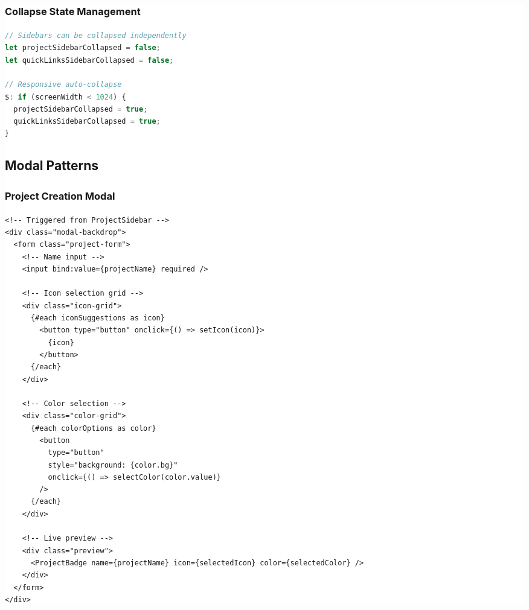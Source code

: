 ### Collapse State Management
```typescript
// Sidebars can be collapsed independently
let projectSidebarCollapsed = false;
let quickLinksSidebarCollapsed = false;

// Responsive auto-collapse
$: if (screenWidth < 1024) {
  projectSidebarCollapsed = true;
  quickLinksSidebarCollapsed = true;
}
```

## Modal Patterns

### Project Creation Modal
```svelte
<!-- Triggered from ProjectSidebar -->
<div class="modal-backdrop">
  <form class="project-form">
    <!-- Name input -->
    <input bind:value={projectName} required />
    
    <!-- Icon selection grid -->
    <div class="icon-grid">
      {#each iconSuggestions as icon}
        <button type="button" onclick={() => setIcon(icon)}>
          {icon}
        </button>
      {/each}
    </div>
    
    <!-- Color selection -->
    <div class="color-grid">
      {#each colorOptions as color}
        <button 
          type="button"
          style="background: {color.bg}"
          onclick={() => selectColor(color.value)}
        />
      {/each}
    </div>
    
    <!-- Live preview -->
    <div class="preview">
      <ProjectBadge name={projectName} icon={selectedIcon} color={selectedColor} />
    </div>
  </form>
</div>
```
